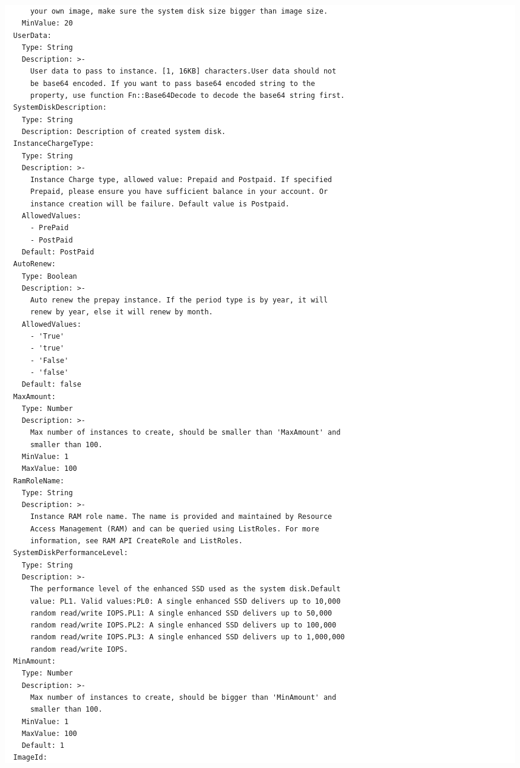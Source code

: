 ```
      your own image, make sure the system disk size bigger than image size. 
    MinValue: 20
  UserData:
    Type: String
    Description: >-
      User data to pass to instance. [1, 16KB] characters.User data should not
      be base64 encoded. If you want to pass base64 encoded string to the
      property, use function Fn::Base64Decode to decode the base64 string first.
  SystemDiskDescription:
    Type: String
    Description: Description of created system disk.
  InstanceChargeType:
    Type: String
    Description: >-
      Instance Charge type, allowed value: Prepaid and Postpaid. If specified
      Prepaid, please ensure you have sufficient balance in your account. Or
      instance creation will be failure. Default value is Postpaid.
    AllowedValues:
      - PrePaid
      - PostPaid
    Default: PostPaid
  AutoRenew:
    Type: Boolean
    Description: >-
      Auto renew the prepay instance. If the period type is by year, it will
      renew by year, else it will renew by month.
    AllowedValues:
      - 'True'
      - 'true'
      - 'False'
      - 'false'
    Default: false
  MaxAmount:
    Type: Number
    Description: >-
      Max number of instances to create, should be smaller than 'MaxAmount' and
      smaller than 100.
    MinValue: 1
    MaxValue: 100
  RamRoleName:
    Type: String
    Description: >-
      Instance RAM role name. The name is provided and maintained by Resource
      Access Management (RAM) and can be queried using ListRoles. For more
      information, see RAM API CreateRole and ListRoles.
  SystemDiskPerformanceLevel:
    Type: String
    Description: >-
      The performance level of the enhanced SSD used as the system disk.Default
      value: PL1. Valid values:PL0: A single enhanced SSD delivers up to 10,000
      random read/write IOPS.PL1: A single enhanced SSD delivers up to 50,000
      random read/write IOPS.PL2: A single enhanced SSD delivers up to 100,000
      random read/write IOPS.PL3: A single enhanced SSD delivers up to 1,000,000
      random read/write IOPS.
  MinAmount:
    Type: Number
    Description: >-
      Max number of instances to create, should be bigger than 'MinAmount' and
      smaller than 100.
    MinValue: 1
    MaxValue: 100
    Default: 1
  ImageId:
```